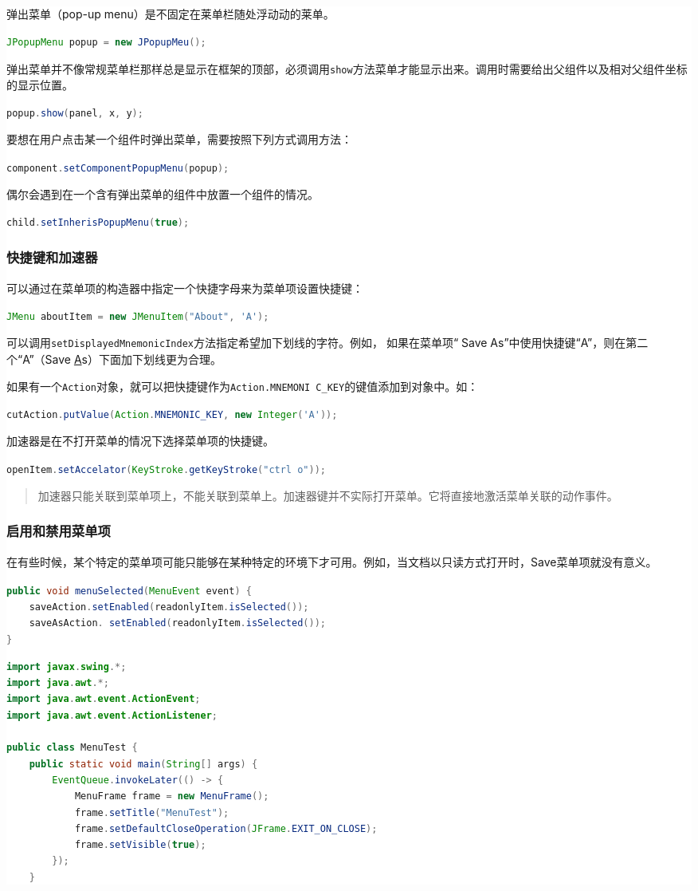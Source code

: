 弹出菜单（pop-up menu）是不固定在莱单栏随处浮动动的莱单。

```java
JPopupMenu popup = new JPopupMeu();
```

弹出菜单并不像常规菜单栏那样总是显示在框架的顶部，必须调用`show`方法菜单才能显示出来。调用时需要给出父组件以及相对父组件坐标的显示位置。

```java
popup.show(panel, x, y);
```

要想在用户点击某一个组件时弹出菜单，需要按照下列方式调用方法：

```JAVA
component.setComponentPopupMenu(popup);
```

偶尔会遇到在一个含有弹出菜单的组件中放置一个组件的情况。

```java
child.setInherisPopupMenu(true);
```

### 快捷键和加速器

可以通过在菜单项的构造器中指定一个快捷字母来为菜单项设置快捷键：

```java
JMenu aboutItem = new JMenuItem("About", 'A'); 
```

可以调用`setDisplayedMnemonicIndex`方法指定希望加下划线的字符。例如， 如果在菜单项“ Save As”中使用快捷键“A”，则在第二个“A”（Save <u>A</u>s）下面加下划线更为合理。

如果有一个`Action`对象，就可以把快捷键作为`Action.MNEMONI C_KEY`的键值添加到对象中。如：

```java
cutAction.putValue(Action.MNEMONIC_KEY, new Integer('A'));
```

加速器是在不打开菜单的情况下选择菜单项的快捷键。

```java
openItem.setAccelator(KeyStroke.getKeyStroke("ctrl o"));
```

> 加速器只能关联到菜单项上，不能关联到菜单上。加速器键并不实际打开菜单。它将直接地激活菜单关联的动作事件。

### 启用和禁用菜单项

在有些时候，某个特定的菜单项可能只能够在某种特定的环境下才可用。例如，当文档以只读方式打开时，Save菜单项就没有意义。

```java
public void menuSelected(MenuEvent event) {
	saveAction.setEnabled(readonlyItem.isSelected());
	saveAsAction. setEnabled(readonlyItem.isSelected());
}
```

```java
import javax.swing.*;
import java.awt.*;
import java.awt.event.ActionEvent;
import java.awt.event.ActionListener;

public class MenuTest {
    public static void main(String[] args) {
        EventQueue.invokeLater(() -> {
            MenuFrame frame = new MenuFrame();
            frame.setTitle("MenuTest");
            frame.setDefaultCloseOperation(JFrame.EXIT_ON_CLOSE);
            frame.setVisible(true);
        });
    }
```